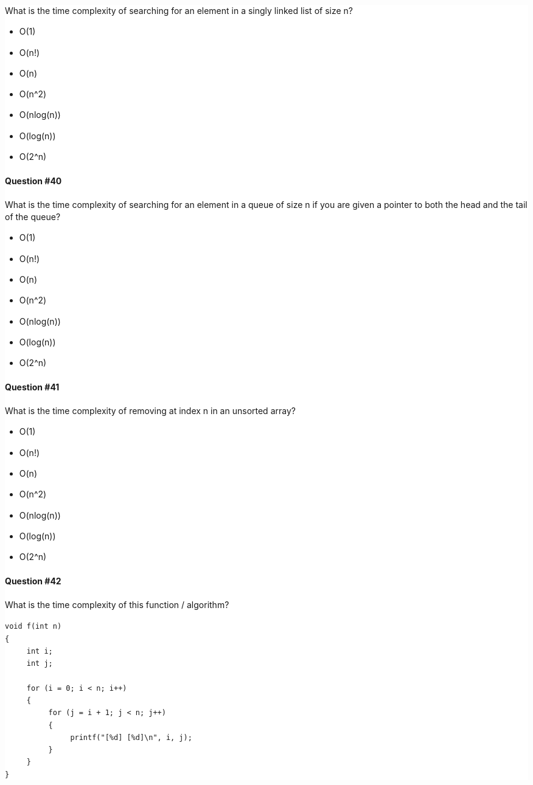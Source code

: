 What is the time complexity of searching for an element in a singly linked list of size n?

-   O(1)
    
-   O(n!)
    
-   O(n)
    
-   O(n^2)
    
-   O(nlog(n))
    
-   O(log(n))
    
-   O(2^n)
    

#### Question #40

What is the time complexity of searching for an element in a queue of size n if you are given a pointer to both the head and the tail of the queue?

-   O(1)
    
-   O(n!)
    
-   O(n)
    
-   O(n^2)
    
-   O(nlog(n))
    
-   O(log(n))
    
-   O(2^n)
    

#### Question #41

What is the time complexity of removing at index n in an unsorted array?

-   O(1)
    
-   O(n!)
    
-   O(n)
    
-   O(n^2)
    
-   O(nlog(n))
    
-   O(log(n))
    
-   O(2^n)
    

#### Question #42

What is the time complexity of this function / algorithm?

```
void f(int n)
{
     int i;
     int j;

     for (i = 0; i < n; i++)
     {
          for (j = i + 1; j < n; j++)
          {
               printf("[%d] [%d]\n", i, j);
          }
     }
}
```
